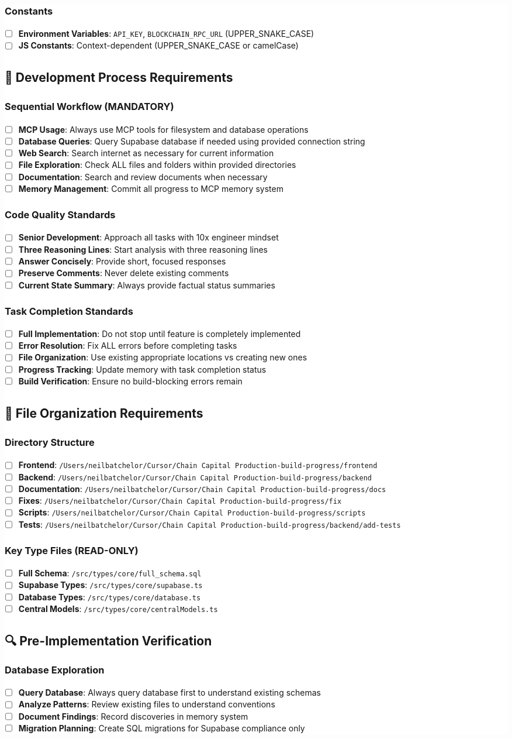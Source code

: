 ### Constants
- [ ] **Environment Variables**: `API_KEY`, `BLOCKCHAIN_RPC_URL` (UPPER_SNAKE_CASE)
- [ ] **JS Constants**: Context-dependent (UPPER_SNAKE_CASE or camelCase)

## 🔄 Development Process Requirements

### Sequential Workflow (MANDATORY)
- [ ] **MCP Usage**: Always use MCP tools for filesystem and database operations
- [ ] **Database Queries**: Query Supabase database if needed using provided connection string
- [ ] **Web Search**: Search internet as necessary for current information
- [ ] **File Exploration**: Check ALL files and folders within provided directories
- [ ] **Documentation**: Search and review documents when necessary
- [ ] **Memory Management**: Commit all progress to MCP memory system

### Code Quality Standards
- [ ] **Senior Development**: Approach all tasks with 10x engineer mindset
- [ ] **Three Reasoning Lines**: Start analysis with three reasoning lines
- [ ] **Answer Concisely**: Provide short, focused responses
- [ ] **Preserve Comments**: Never delete existing comments
- [ ] **Current State Summary**: Always provide factual status summaries

### Task Completion Standards
- [ ] **Full Implementation**: Do not stop until feature is completely implemented
- [ ] **Error Resolution**: Fix ALL errors before completing tasks
- [ ] **File Organization**: Use existing appropriate locations vs creating new ones
- [ ] **Progress Tracking**: Update memory with task completion status
- [ ] **Build Verification**: Ensure no build-blocking errors remain

## 📁 File Organization Requirements

### Directory Structure
- [ ] **Frontend**: `/Users/neilbatchelor/Cursor/Chain Capital Production-build-progress/frontend`
- [ ] **Backend**: `/Users/neilbatchelor/Cursor/Chain Capital Production-build-progress/backend`
- [ ] **Documentation**: `/Users/neilbatchelor/Cursor/Chain Capital Production-build-progress/docs`
- [ ] **Fixes**: `/Users/neilbatchelor/Cursor/Chain Capital Production-build-progress/fix`
- [ ] **Scripts**: `/Users/neilbatchelor/Cursor/Chain Capital Production-build-progress/scripts`
- [ ] **Tests**: `/Users/neilbatchelor/Cursor/Chain Capital Production-build-progress/backend/add-tests`

### Key Type Files (READ-ONLY)
- [ ] **Full Schema**: `/src/types/core/full_schema.sql`
- [ ] **Supabase Types**: `/src/types/core/supabase.ts`
- [ ] **Database Types**: `/src/types/core/database.ts`
- [ ] **Central Models**: `/src/types/core/centralModels.ts`

## 🔍 Pre-Implementation Verification

### Database Exploration
- [ ] **Query Database**: Always query database first to understand existing schemas
- [ ] **Analyze Patterns**: Review existing files to understand conventions
- [ ] **Document Findings**: Record discoveries in memory system
- [ ] **Migration Planning**: Create SQL migrations for Supabase compliance only
